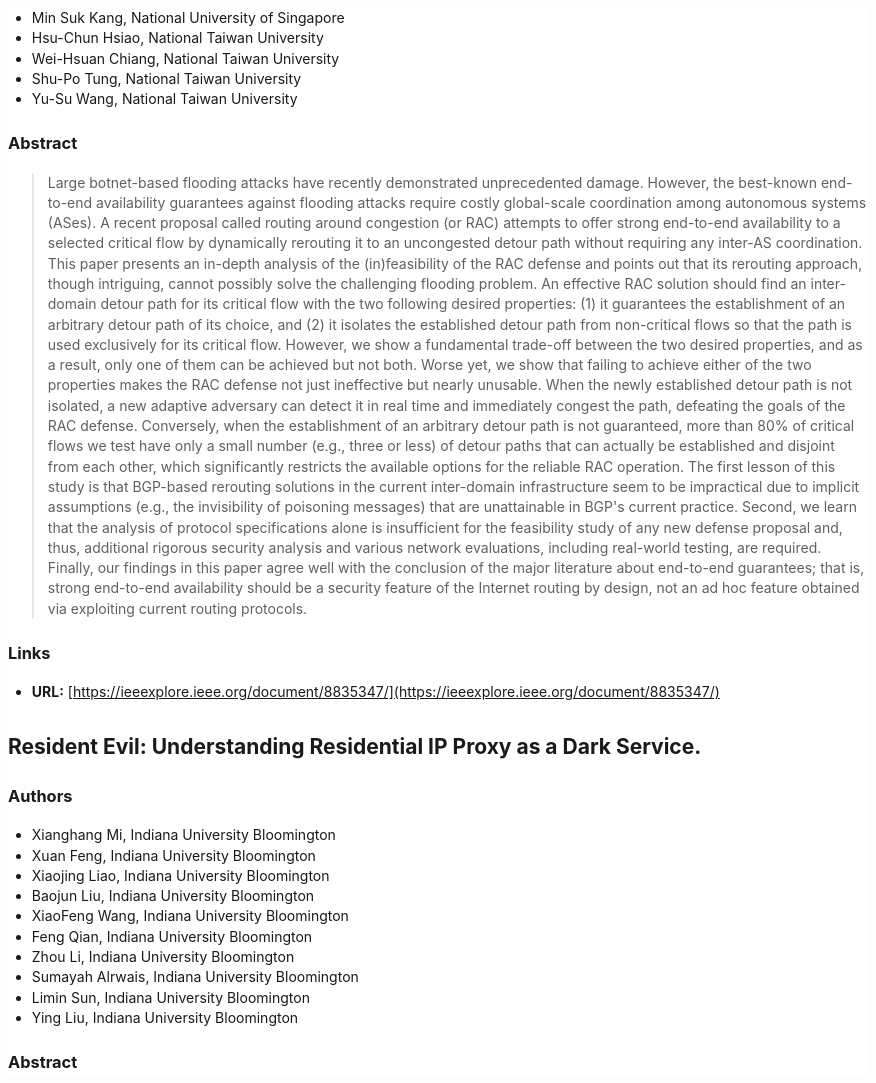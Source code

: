 * Min Suk Kang, National University of Singapore
* Hsu-Chun Hsiao, National Taiwan University
* Wei-Hsuan Chiang, National Taiwan University
* Shu-Po Tung, National Taiwan University
* Yu-Su Wang, National Taiwan University
### Abstract
> Large botnet-based flooding attacks have recently demonstrated unprecedented damage. However, the best-known end-to-end availability guarantees against flooding attacks require costly global-scale coordination among autonomous systems (ASes). A recent proposal called routing around congestion (or RAC) attempts to offer strong end-to-end availability to a selected critical flow by dynamically rerouting it to an uncongested detour path without requiring any inter-AS coordination. This paper presents an in-depth analysis of the (in)feasibility of the RAC defense and points out that its rerouting approach, though intriguing, cannot possibly solve the challenging flooding problem. An effective RAC solution should find an inter-domain detour path for its critical flow with the two following desired properties: (1) it guarantees the establishment of an arbitrary detour path of its choice, and (2) it isolates the established detour path from non-critical flows so that the path is used exclusively for its critical flow. However, we show a fundamental trade-off between the two desired properties, and as a result, only one of them can be achieved but not both. Worse yet, we show that failing to achieve either of the two properties makes the RAC defense not just ineffective but nearly unusable. When the newly established detour path is not isolated, a new adaptive adversary can detect it in real time and immediately congest the path, defeating the goals of the RAC defense. Conversely, when the establishment of an arbitrary detour path is not guaranteed, more than 80% of critical flows we test have only a small number (e.g., three or less) of detour paths that can actually be established and disjoint from each other, which significantly restricts the available options for the reliable RAC operation. The first lesson of this study is that BGP-based rerouting solutions in the current inter-domain infrastructure seem to be impractical due to implicit assumptions (e.g., the invisibility of poisoning messages) that are unattainable in BGP's current practice. Second, we learn that the analysis of protocol specifications alone is insufficient for the feasibility study of any new defense proposal and, thus, additional rigorous security analysis and various network evaluations, including real-world testing, are required. Finally, our findings in this paper agree well with the conclusion of the major literature about end-to-end guarantees; that is, strong end-to-end availability should be a security feature of the Internet routing by design, not an ad hoc feature obtained via exploiting current routing protocols.
### Links
- **URL:** [https://ieeexplore.ieee.org/document/8835347/](https://ieeexplore.ieee.org/document/8835347/)
## Resident Evil: Understanding Residential IP Proxy as a Dark Service.
### Authors
* Xianghang Mi, Indiana University Bloomington
* Xuan Feng, Indiana University Bloomington
* Xiaojing Liao, Indiana University Bloomington
* Baojun Liu, Indiana University Bloomington
* XiaoFeng Wang, Indiana University Bloomington
* Feng Qian, Indiana University Bloomington
* Zhou Li, Indiana University Bloomington
* Sumayah Alrwais, Indiana University Bloomington
* Limin Sun, Indiana University Bloomington
* Ying Liu, Indiana University Bloomington
### Abstract
